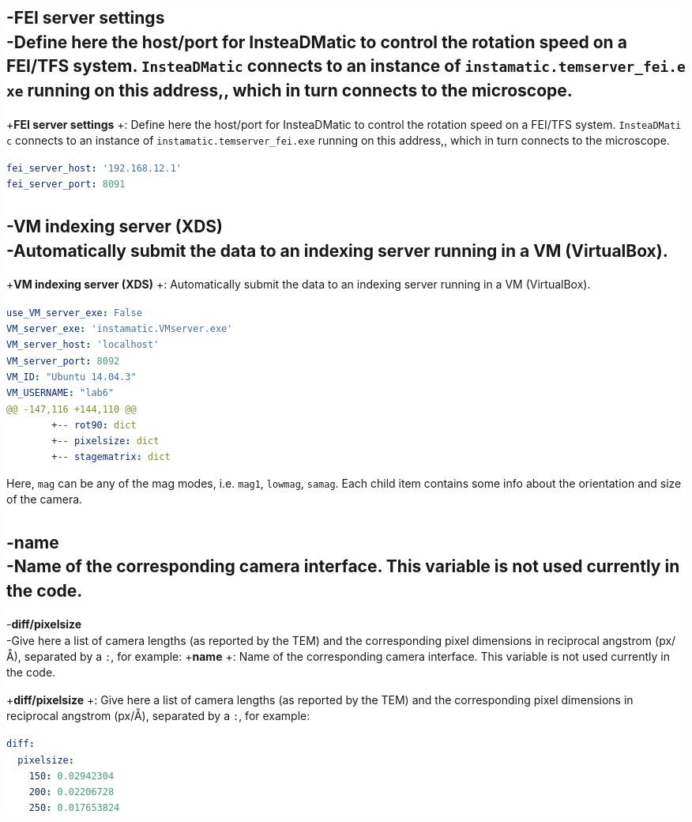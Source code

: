 -**FEI server settings**  
-Define here the host/port for InsteaDMatic to control the rotation speed on a FEI/TFS system. `InsteaDMatic` connects to an instance of `instamatic.temserver_fei.exe` running on this address,, which in turn connects to the microscope.
-
+**FEI server settings**
+: Define here the host/port for InsteaDMatic to control the rotation speed on a FEI/TFS system. `InsteaDMatic` connects to an instance of `instamatic.temserver_fei.exe` running on this address,, which in turn connects to the microscope.
 ```yaml
 fei_server_host: '192.168.12.1'
 fei_server_port: 8091
 ```
 
-**VM indexing server (XDS)**  
-Automatically submit the data to an indexing server running in a VM (VirtualBox).
-
+**VM indexing server (XDS)**
+: Automatically submit the data to an indexing server running in a VM (VirtualBox).
 ```yaml
 use_VM_server_exe: False
 VM_server_exe: 'instamatic.VMserver.exe'
 VM_server_host: 'localhost'
 VM_server_port: 8092
 VM_ID: "Ubuntu 14.04.3"
 VM_USERNAME: "lab6"
@@ -147,116 +144,110 @@
         +-- rot90: dict
         +-- pixelsize: dict
         +-- stagematrix: dict
 ```
 
 Here, `mag` can be any of the mag modes, i.e. `mag1`, `lowmag`, `samag`. Each child item contains some info about the orientation and size of the camera.
 
-**name**  
-Name of the corresponding camera interface. This variable is not used currently in the code.
-
-**diff/pixelsize**  
-Give here a list of camera lengths (as reported by the TEM) and the corresponding pixel dimensions in reciprocal angstrom (px/Å), separated by a `:`, for example:
+**name**
+: Name of the corresponding camera interface. This variable is not used currently in the code.
 
+**diff/pixelsize**
+: Give here a list of camera lengths (as reported by the TEM) and the corresponding pixel dimensions in reciprocal angstrom (px/Å), separated by a `:`, for example:
 ```yaml
 diff:
   pixelsize:
     150: 0.02942304
     200: 0.02206728
     250: 0.017653824
 ```
 